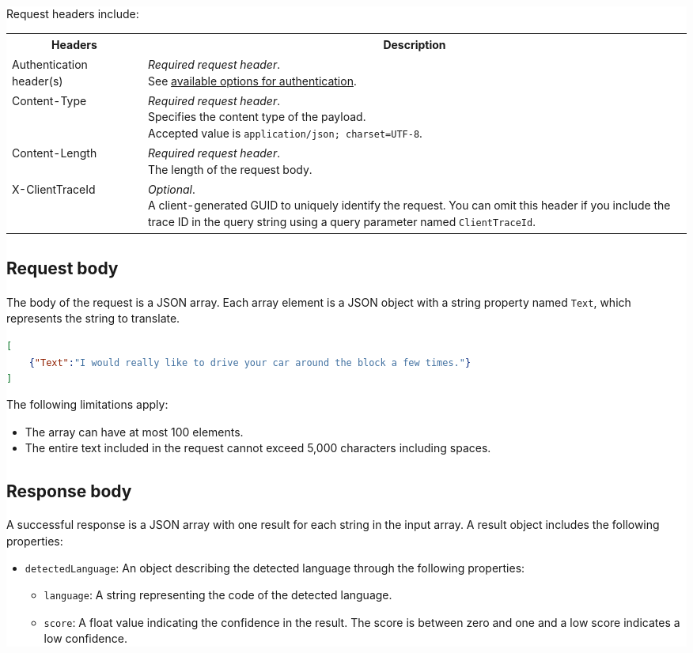 Request headers include:

<table width="100%">
  <th width="20%">Headers</th>
  <th>Description</th>
  <tr>
    <td>Authentication header(s)</td>
    <td><em>Required request header</em>.<br/>See <a href="https://docs.microsoft.com/azure/cognitive-services/translator/reference/v3-0-reference#authentication">available options for authentication</a>.</td>
  </tr>
  <tr>
    <td>Content-Type</td>
    <td><em>Required request header</em>.<br/>Specifies the content type of the payload.<br/> Accepted value is <code>application/json; charset=UTF-8</code>.</td>
  </tr>
  <tr>
    <td>Content-Length</td>
    <td><em>Required request header</em>.<br/>The length of the request body.</td>
  </tr>
  <tr>
    <td>X-ClientTraceId</td>
    <td><em>Optional</em>.<br/>A client-generated GUID to uniquely identify the request. You can omit this header if you include the trace ID in the query string using a query parameter named <code>ClientTraceId</code>.</td>
  </tr>
</table> 

## Request body

The body of the request is a JSON array. Each array element is a JSON object with a string property named `Text`, which represents the string to translate.

```json
[
    {"Text":"I would really like to drive your car around the block a few times."}
]
```

The following limitations apply:

* The array can have at most 100 elements.
* The entire text included in the request cannot exceed 5,000 characters including spaces.

## Response body

A successful response is a JSON array with one result for each string in the input array. A result object includes the following properties:

  * `detectedLanguage`: An object describing the detected language through the following properties:

      * `language`: A string representing the code of the detected language.

      * `score`: A float value indicating the confidence in the result. The score is between zero and one and a low score indicates a low confidence.
